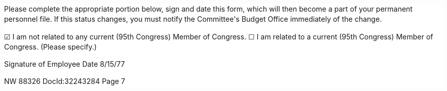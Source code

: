 Please complete the appropriate portion below, sign and date this form, which will then become a part of your permanent personnel file. If this status changes, you must notify the Committee's Budget Office immediately of the change.

☑ I am not related to any current (95th Congress) Member of Congress.
☐ I am related to a current (95th Congress) Member of Congress.
(Please specify.)

Signature of Employee
Date 8/15/77

NW 88326
DocId:32243284 Page 7
